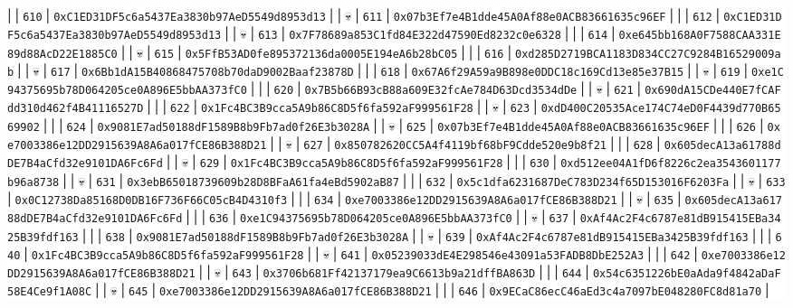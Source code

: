 |  | `610` | `0xC1ED31DF5c6a5437Ea3830b97AeD5549d8953d13` |
| 💀 | `611` | `0x07b3Ef7e4B1dde45A0Af88e0ACB83661635c96EF` |
|  | `612` | `0xC1ED31DF5c6a5437Ea3830b97AeD5549d8953d13` |
| 💀 | `613` | `0x7F78689a853C1fd84E322d47590Ed8232c0e6328` |
|  | `614` | `0xe645bb168A0F7588CAA331E89d88AcD22E1885C0` |
| 💀 | `615` | `0x5FfB53AD0fe895372136da0005E194eA6b28bC05` |
|  | `616` | `0xd285D2719BCA1183D834CC27C9284B16529009ab` |
| 💀 | `617` | `0x6Bb1dA15B40868475708b70daD9002Baaf23878D` |
|  | `618` | `0x67A6f29A59a9B898e0DDC18c169Cd13e85e37B15` |
| 💀 | `619` | `0xe1C94375695b78D064205ce0A896E5bbAA373fC0` |
|  | `620` | `0x7B5b66B93cB88a609E32fcAe784D63Dcd3534dDe` |
| 💀 | `621` | `0x690dA15CDe440E7fCAFdd310d462f4B41116527D` |
|  | `622` | `0x1Fc4BC3B9cca5A9b86C8D5f6fa592aF999561F28` |
| 💀 | `623` | `0xdD400C20535Ace174C74eD0F4439d770B6569902` |
|  | `624` | `0x9081E7ad50188dF1589B8b9Fb7ad0f26E3b3028A` |
| 💀 | `625` | `0x07b3Ef7e4B1dde45A0Af88e0ACB83661635c96EF` |
|  | `626` | `0xe7003386e12DD2915639A8A6a017fCE86B388D21` |
| 💀 | `627` | `0x850782620CC5A4f4119bf68bF9Cdde520e9b8f21` |
|  | `628` | `0x605decA13a61788dDE7B4aCfd32e9101DA6Fc6Fd` |
| 💀 | `629` | `0x1Fc4BC3B9cca5A9b86C8D5f6fa592aF999561F28` |
|  | `630` | `0xd512ee04A1fD6f8226c2ea3543601177b96a8738` |
| 💀 | `631` | `0x3ebB65018739609b28D8BFaA61fa4eBd5902aB87` |
|  | `632` | `0x5c1dfa6231687DeC783D234f65D153016F6203Fa` |
| 💀 | `633` | `0x0C12738Da85168D0DB16F736F66C05cB4D4310f3` |
|  | `634` | `0xe7003386e12DD2915639A8A6a017fCE86B388D21` |
| 💀 | `635` | `0x605decA13a61788dDE7B4aCfd32e9101DA6Fc6Fd` |
|  | `636` | `0xe1C94375695b78D064205ce0A896E5bbAA373fC0` |
| 💀 | `637` | `0xAf4Ac2F4c6787e81dB915415EBa3425B39fdf163` |
|  | `638` | `0x9081E7ad50188dF1589B8b9Fb7ad0f26E3b3028A` |
| 💀 | `639` | `0xAf4Ac2F4c6787e81dB915415EBa3425B39fdf163` |
|  | `640` | `0x1Fc4BC3B9cca5A9b86C8D5f6fa592aF999561F28` |
| 💀 | `641` | `0x05239033dE4E298546e43091a53FADB8DbE252A3` |
|  | `642` | `0xe7003386e12DD2915639A8A6a017fCE86B388D21` |
| 💀 | `643` | `0x3706b681Ff42137179ea9C6613b9a21dffBA863D` |
|  | `644` | `0x54c6351226bE0aAda9f4842aDaF58E4Ce9f1A08C` |
| 💀 | `645` | `0xe7003386e12DD2915639A8A6a017fCE86B388D21` |
|  | `646` | `0x9ECaC86ecC46aEd3c4a7097bE048280FC8d81a70` |